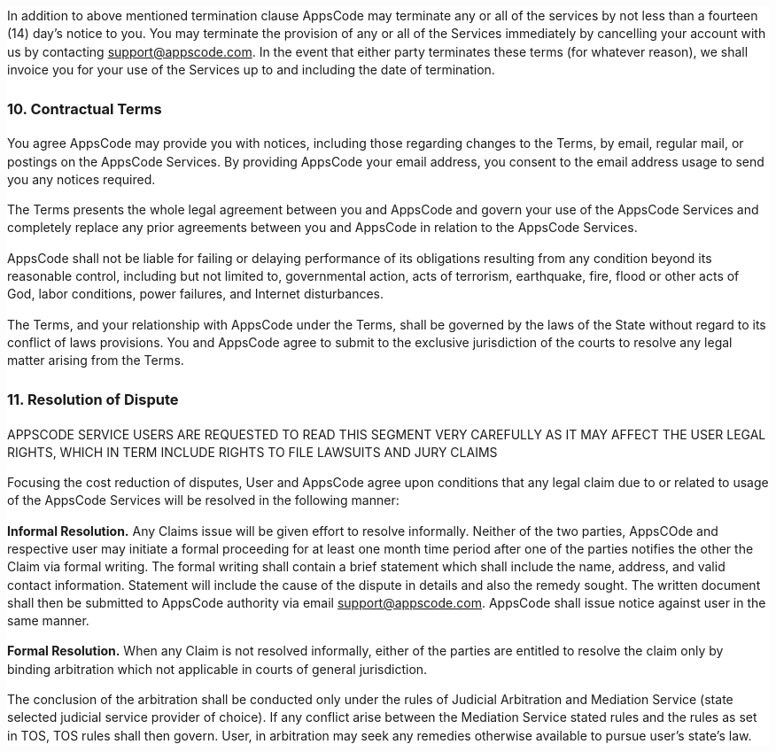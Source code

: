 In addition to above mentioned termination clause AppsCode may terminate any or all of the services by not less than a fourteen (14) day’s notice to you. You may terminate the provision of any or all of the Services immediately by cancelling your account with us by contacting <support@appscode.com>. In the event that either party terminates these terms (for whatever reason), we shall invoice you for your use of the Services up to and including the date of termination.


### 10. Contractual Terms

You agree  AppsCode may provide you with notices, including those regarding changes to the Terms, by email, regular mail, or postings on the AppsCode Services. By providing AppsCode your email address, you consent to the email address usage to send you any notices required.

The Terms presents the whole legal agreement between you and AppsCode and govern your use of the AppsCode Services and completely replace any prior agreements between you and AppsCode in relation to the AppsCode Services.

AppsCode shall not be liable for failing or delaying performance of its obligations resulting from any condition beyond its reasonable control, including but not limited to, governmental action, acts of terrorism, earthquake, fire, flood or other acts of God, labor conditions, power failures, and Internet disturbances.

The Terms, and your relationship with AppsCode under the Terms, shall be governed by the laws of the State without regard to its conflict of laws provisions. You and AppsCode agree to submit to the exclusive jurisdiction of the courts to resolve any legal matter arising from the Terms.


### 11.  Resolution of Dispute

APPSCODE SERVICE USERS ARE REQUESTED TO READ THIS SEGMENT VERY
CAREFULLY AS IT MAY AFFECT THE USER LEGAL RIGHTS, WHICH IN TERM
INCLUDE RIGHTS TO FILE LAWSUITS AND JURY CLAIMS

Focusing the cost reduction of disputes, User and AppsCode agree upon conditions that
any legal claim due to or related to usage of the AppsCode Services will be resolved in
the following manner:

**Informal Resolution.**
Any Claims issue will be given effort to resolve informally. Neither of the two parties, 
AppsCOde and respective user may initiate a formal proceeding for at least one month 
time period after one of the parties notifies the other the Claim via formal writing. The 
formal writing shall contain a brief statement which shall include the name, address, and
valid contact information. Statement will include the cause of the dispute in details and
also the remedy sought. The written document shall then be submitted to AppsCode
authority via email  <support@appscode.com>. AppsCode shall issue notice 
against user in the same manner. 

**Formal Resolution.**
When any Claim is not resolved informally, either of the parties are entitled to resolve the
claim only by binding arbitration which not applicable in courts of general jurisdiction.

The conclusion of the arbitration shall be conducted only under the rules of  Judicial 
 Arbitration and Mediation Service (state selected judicial service provider of choice). 
If any conflict arise between the Mediation Service stated rules and the rules as set in 
TOS, TOS rules shall then govern. User, in arbitration may seek any remedies otherwise 
available to pursue user’s state’s law.

